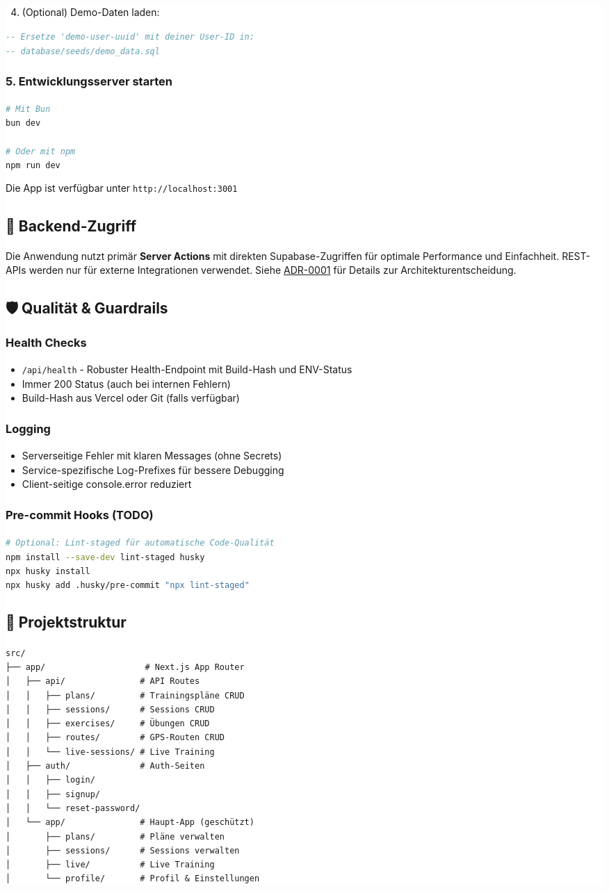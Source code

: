 4. (Optional) Demo-Daten laden:
```sql
-- Ersetze 'demo-user-uuid' mit deiner User-ID in:
-- database/seeds/demo_data.sql
```

### 5. Entwicklungsserver starten

```bash
# Mit Bun
bun dev

# Oder mit npm
npm run dev
```

Die App ist verfügbar unter `http://localhost:3001`

## 🔧 Backend-Zugriff

Die Anwendung nutzt primär **Server Actions** mit direkten Supabase-Zugriffen für optimale Performance und Einfachheit. REST-APIs werden nur für externe Integrationen verwendet. Siehe [ADR-0001](docs/ADR/0001-backend-access.md) für Details zur Architekturentscheidung.

## 🛡 Qualität & Guardrails

### Health Checks
- `/api/health` - Robuster Health-Endpoint mit Build-Hash und ENV-Status
- Immer 200 Status (auch bei internen Fehlern)
- Build-Hash aus Vercel oder Git (falls verfügbar)

### Logging
- Serverseitige Fehler mit klaren Messages (ohne Secrets)
- Service-spezifische Log-Prefixes für bessere Debugging
- Client-seitige console.error reduziert

### Pre-commit Hooks (TODO)
```bash
# Optional: Lint-staged für automatische Code-Qualität
npm install --save-dev lint-staged husky
npx husky install
npx husky add .husky/pre-commit "npx lint-staged"
```

## 📁 Projektstruktur

```
src/
├── app/                    # Next.js App Router
│   ├── api/               # API Routes
│   │   ├── plans/         # Trainingspläne CRUD
│   │   ├── sessions/      # Sessions CRUD
│   │   ├── exercises/     # Übungen CRUD
│   │   ├── routes/        # GPS-Routen CRUD
│   │   └── live-sessions/ # Live Training
│   ├── auth/              # Auth-Seiten
│   │   ├── login/
│   │   ├── signup/
│   │   └── reset-password/
│   └── app/               # Haupt-App (geschützt)
│       ├── plans/         # Pläne verwalten
│       ├── sessions/      # Sessions verwalten
│       ├── live/          # Live Training
│       └── profile/       # Profil & Einstellungen
```